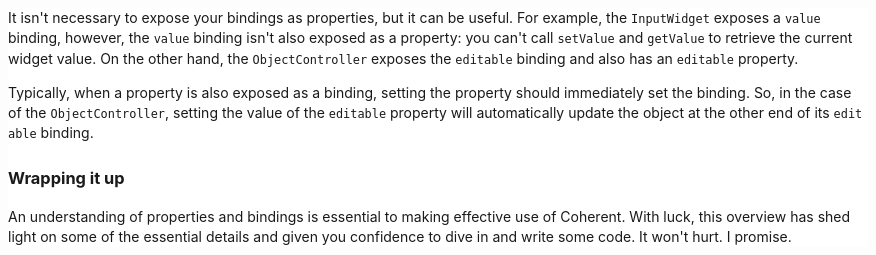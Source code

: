 It isn't necessary to expose your bindings as properties, but it can be useful. For example, the `InputWidget` exposes a `value` binding, however, the `value` binding isn't also exposed as a property: you can't call `setValue` and `getValue` to retrieve the current widget value. On the other hand, the `ObjectController` exposes the `editable` binding and also has an `editable` property.

Typically, when a property is also exposed as a binding, setting the property should immediately set the binding. So, in the case of the `ObjectController`, setting the value of the `editable` property will automatically update the object at the other end of its `editable` binding.

### Wrapping it up ###

An understanding of properties and bindings is essential to making effective use of Coherent. With luck, this overview has shed light on some of the essential details and given you confidence to dive in and write some code. It won't hurt. I promise.


[^classA]: Class A browsers include Safari and FireFox. Both of Opera's users assure me it should be considered a Class A browser, and I'm certain they're right. Microsoft Internet Explorer &mdash; if we're charitable &mdash; is a class B browser.

[^objCstyle]: You may also write your getter and setter methods using the Objective-C style. So you save three characters. Still, you wind up calling functions rather than accessing properties, so the purist cries.

[^cpp]: Just to be clear, I _am_ a C++ programmer. So I know intimately the joy of being able to exclaim "Hey! I actually made the compiler do what I want!" after a marathon 36 hour session. And I've written enough Java to understand that its obsession with factories is nothing short of obscene.

[^kvoCompliant]: An object is KVO compliant if it is an instance of a class derived from `coherent.KVO` or has been adapted via a call to `coherent.KVO.adapt` or `coherent.KVO.adaptTree`. This means it has all the goodness Coherent has to offer.